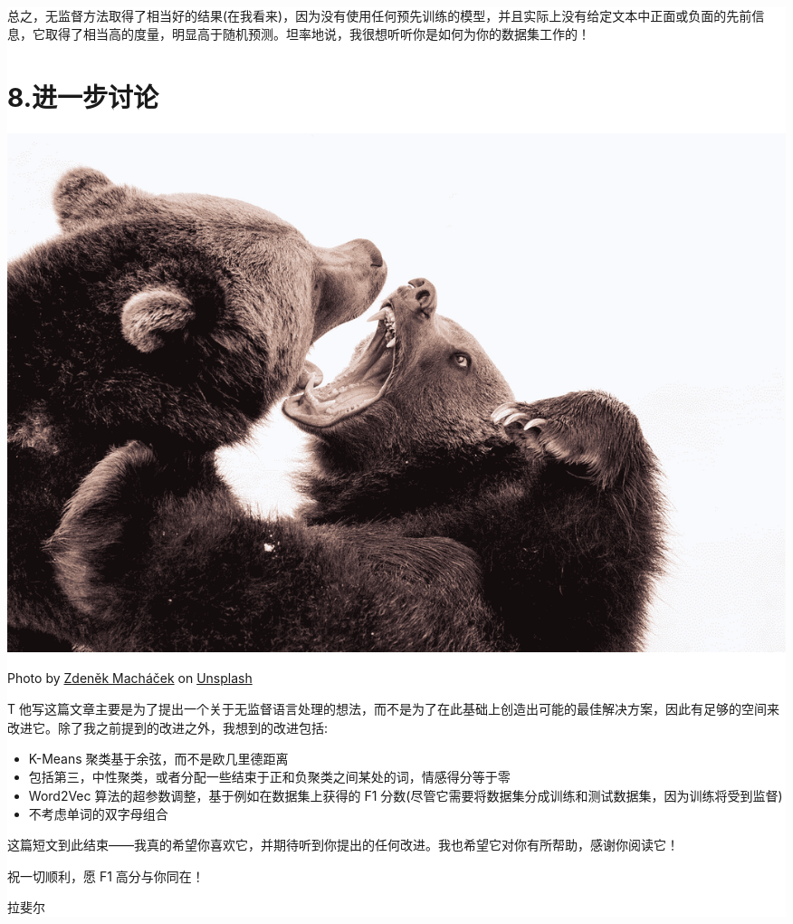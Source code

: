 总之，无监督方法取得了相当好的结果(在我看来)，因为没有使用任何预先训练的模型，并且实际上没有给定文本中正面或负面的先前信息，它取得了相当高的度量，明显高于随机预测。坦率地说，我很想听听你是如何为你的数据集工作的！

# 8.进一步讨论

![](img/7bf711a26802348825bd36817b9fa649.png)

Photo by [Zdeněk Macháček](https://unsplash.com/@zmachacek?utm_source=medium&utm_medium=referral) on [Unsplash](https://unsplash.com?utm_source=medium&utm_medium=referral)

T 他写这篇文章主要是为了提出一个关于无监督语言处理的想法，而不是为了在此基础上创造出可能的最佳解决方案，因此有足够的空间来改进它。除了我之前提到的改进之外，我想到的改进包括:

*   K-Means 聚类基于余弦，而不是欧几里德距离
*   包括第三，中性聚类，或者分配一些结束于正和负聚类之间某处的词，情感得分等于零
*   Word2Vec 算法的超参数调整，基于例如在数据集上获得的 F1 分数(尽管它需要将数据集分成训练和测试数据集，因为训练将受到监督)
*   不考虑单词的双字母组合

这篇短文到此结束——我真的希望你喜欢它，并期待听到你提出的任何改进。我也希望它对你有所帮助，感谢你阅读它！

祝一切顺利，愿 F1 高分与你同在！

拉斐尔
